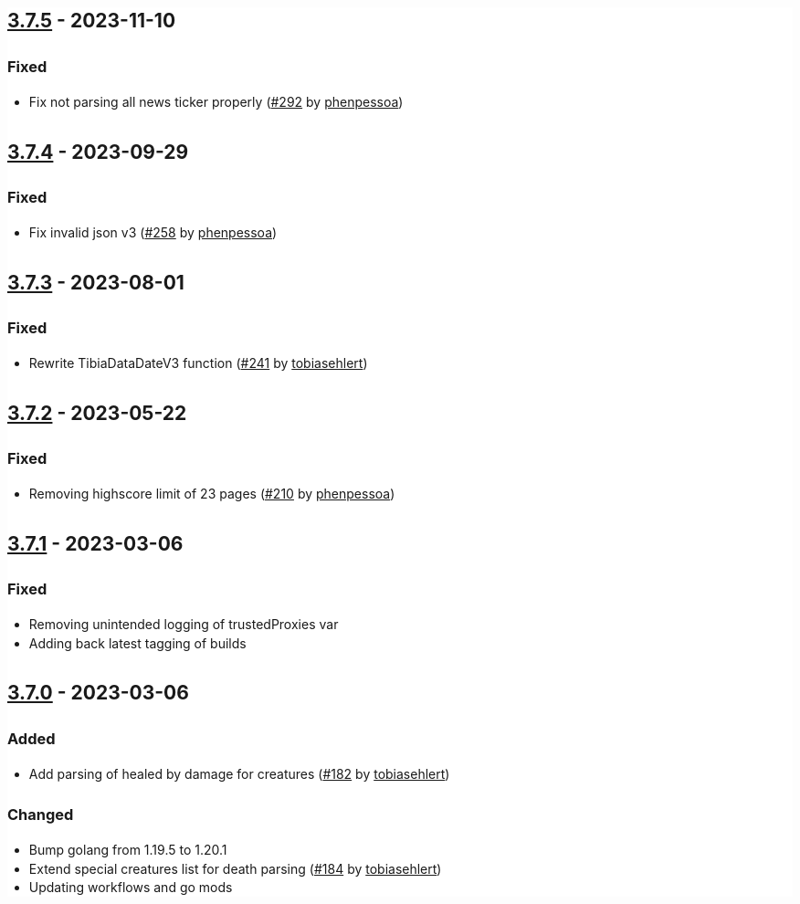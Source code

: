 ## [3.7.5] - 2023-11-10

### Fixed

- Fix not parsing all news ticker properly ([#292](https://github.com/tibiadata/tibiadata-api-go/pull/292) by [phenpessoa](https://github.com/phenpessoa))

## [3.7.4] - 2023-09-29

### Fixed

- Fix invalid json v3 ([#258](https://github.com/tibiadata/tibiadata-api-go/pull/258) by [phenpessoa](https://github.com/phenpessoa))

## [3.7.3] - 2023-08-01

### Fixed

- Rewrite TibiaDataDateV3 function ([#241](https://github.com/tibiadata/tibiadata-api-go/pull/241) by [tobiasehlert](https://github.com/tobiasehlert))

## [3.7.2] - 2023-05-22

### Fixed

- Removing highscore limit of 23 pages ([#210](https://github.com/tibiadata/tibiadata-api-go/pull/210) by [phenpessoa](https://github.com/phenpessoa))

## [3.7.1] - 2023-03-06

### Fixed

- Removing unintended logging of trustedProxies var
- Adding back latest tagging of builds

## [3.7.0] - 2023-03-06

### Added

- Add parsing of healed by damage for creatures ([#182](https://github.com/tibiadata/tibiadata-api-go/pull/182) by [tobiasehlert](https://github.com/tobiasehlert))

### Changed

- Bump golang from 1.19.5 to 1.20.1
- Extend special creatures list for death parsing ([#184](https://github.com/tibiadata/tibiadata-api-go/pull/184) by [tobiasehlert](https://github.com/tobiasehlert))
- Updating workflows and go mods


[4.6.0]: https://github.com/tibiadata/tibiadata-api-go/compare/v4.5.0...v4.6.0
[4.5.0]: https://github.com/tibiadata/tibiadata-api-go/compare/v4.4.0...v4.5.0
[4.4.0]: https://github.com/tibiadata/tibiadata-api-go/compare/v4.3.6...v4.4.0
[4.3.6]: https://github.com/tibiadata/tibiadata-api-go/compare/v4.3.5...v4.3.6
[4.3.5]: https://github.com/tibiadata/tibiadata-api-go/compare/v4.3.4...v4.3.5
[4.3.4]: https://github.com/tibiadata/tibiadata-api-go/compare/v4.3.3...v4.3.4
[4.3.3]: https://github.com/tibiadata/tibiadata-api-go/compare/v4.3.2...v4.3.3
[4.3.2]: https://github.com/tibiadata/tibiadata-api-go/compare/v4.3.1...v4.3.2
[4.3.1]: https://github.com/tibiadata/tibiadata-api-go/compare/v4.3.0...v4.3.1
[4.3.0]: https://github.com/tibiadata/tibiadata-api-go/compare/v4.2.3...v4.3.0
[4.2.3]: https://github.com/tibiadata/tibiadata-api-go/compare/v4.2.2...v4.2.3
[4.2.2]: https://github.com/tibiadata/tibiadata-api-go/compare/v4.2.1...v4.2.2
[4.2.1]: https://github.com/tibiadata/tibiadata-api-go/compare/v4.2.0...v4.2.1
[4.2.0]: https://github.com/tibiadata/tibiadata-api-go/compare/v4.1.2...v4.2.0
[4.1.2]: https://github.com/tibiadata/tibiadata-api-go/compare/v4.1.1...v4.1.2
[4.1.1]: https://github.com/tibiadata/tibiadata-api-go/compare/v4.1.0...v4.1.1
[4.1.0]: https://github.com/tibiadata/tibiadata-api-go/compare/v4.0.2...v4.1.0
[4.0.2]: https://github.com/tibiadata/tibiadata-api-go/compare/v4.0.1...v4.0.2
[4.0.1]: https://github.com/tibiadata/tibiadata-api-go/compare/v4.0.0...v4.0.1
[4.0.0]: https://github.com/tibiadata/tibiadata-api-go/compare/v3.7.5...v4.0.0
[3.7.5]: https://github.com/tibiadata/tibiadata-api-go/compare/v3.7.4...v3.7.5
[3.7.4]: https://github.com/tibiadata/tibiadata-api-go/compare/v3.7.3...v3.7.4
[3.7.3]: https://github.com/tibiadata/tibiadata-api-go/compare/v3.7.2...v3.7.3
[3.7.2]: https://github.com/tibiadata/tibiadata-api-go/compare/v3.7.1...v3.7.2
[3.7.1]: https://github.com/tibiadata/tibiadata-api-go/compare/v3.7.0...v3.7.1
[3.7.0]: https://github.com/tibiadata/tibiadata-api-go/compare/v3.6.0...v3.7.0
[3.6.0]: https://github.com/tibiadata/tibiadata-api-go/compare/v3.5.1...v3.6.0
[3.5.1]: https://github.com/tibiadata/tibiadata-api-go/compare/v3.5.0...v3.5.1
[3.5.0]: https://github.com/tibiadata/tibiadata-api-go/compare/v3.4.1...v3.5.0
[3.4.1]: https://github.com/tibiadata/tibiadata-api-go/compare/v3.4.0...v3.4.1
[3.4.0]: https://github.com/tibiadata/tibiadata-api-go/compare/v3.3.1...v3.4.0
[3.3.1]: https://github.com/tibiadata/tibiadata-api-go/compare/v3.3.0...v3.3.1
[3.3.0]: https://github.com/tibiadata/tibiadata-api-go/compare/v3.2.2...v3.3.0
[3.2.2]: https://github.com/tibiadata/tibiadata-api-go/compare/v3.2.1...v3.2.2
[3.2.1]: https://github.com/tibiadata/tibiadata-api-go/compare/v3.2.0...v3.2.1
[3.2.0]: https://github.com/tibiadata/tibiadata-api-go/compare/v3.1.1...v3.2.0
[3.1.1]: https://github.com/tibiadata/tibiadata-api-go/compare/v3.1.0...v3.1.1
[3.1.0]: https://github.com/tibiadata/tibiadata-api-go/compare/v3.0.0...v3.1.0
[3.0.0]: https://github.com/tibiadata/tibiadata-api-go/compare/v0.6.2...v3.0.0
[0.6.2]: https://github.com/tibiadata/tibiadata-api-go/compare/v0.6.1...v0.6.2
[0.6.1]: https://github.com/tibiadata/tibiadata-api-go/compare/v0.6.0...v0.6.1
[0.6.0]: https://github.com/tibiadata/tibiadata-api-go/compare/v0.5.1...v0.6.0
[0.5.1]: https://github.com/tibiadata/tibiadata-api-go/compare/v0.5.0...v0.5.1
[0.5.0]: https://github.com/tibiadata/tibiadata-api-go/compare/v0.4.0...v0.5.0
[0.4.0]: https://github.com/tibiadata/tibiadata-api-go/compare/v0.3.0...v0.4.0
[0.3.0]: https://github.com/tibiadata/tibiadata-api-go/compare/v0.2.0...v0.3.0
[0.2.0]: https://github.com/tibiadata/tibiadata-api-go/compare/v0.1.1...v0.2.0
[0.1.1]: https://github.com/tibiadata/tibiadata-api-go/compare/v0.1.0...v0.1.1
[0.1.0]: https://github.com/tibiadata/tibiadata-api-go/compare/30f328f...v0.1.0